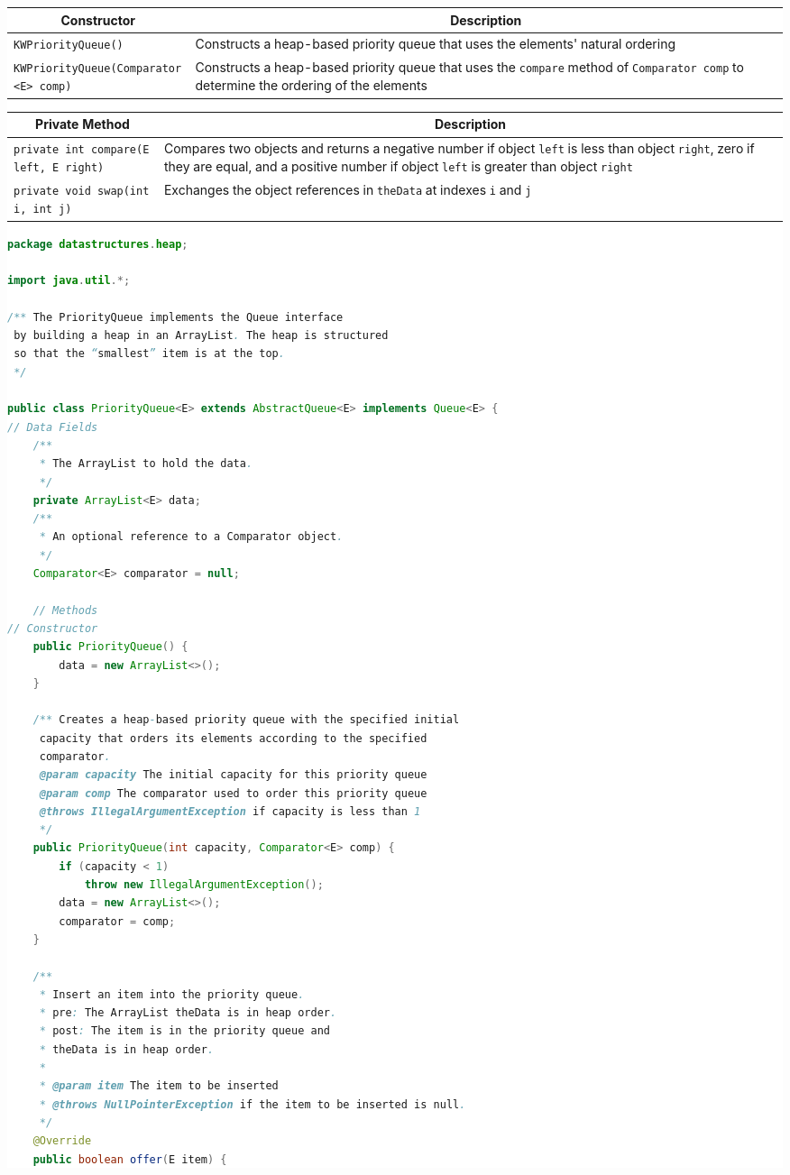 | **Constructor**                       | **Description**                                              |
| ------------------------------------- | ------------------------------------------------------------ |
| `KWPriorityQueue()`                   | Constructs a heap-based priority queue that uses the elements' natural ordering |
| `KWPriorityQueue(Comparator<E> comp)` | Constructs a heap-based priority queue that uses the `compare` method of `Comparator comp` to determine the ordering of the elements |

| **Private Method**                     | **Description**                                              |
| -------------------------------------- | ------------------------------------------------------------ |
| `private int compare(E left, E right)` | Compares two objects and returns a negative number if object `left` is less than object `right`, zero if they are equal, and a positive number if object `left` is greater than object `right` |
| `private void swap(int i, int j)`      | Exchanges the object references in `theData` at indexes `i` and `j` |

```java
package datastructures.heap;

import java.util.*;

/** The PriorityQueue implements the Queue interface
 by building a heap in an ArrayList. The heap is structured
 so that the “smallest” item is at the top.
 */

public class PriorityQueue<E> extends AbstractQueue<E> implements Queue<E> {
// Data Fields
    /**
     * The ArrayList to hold the data.
     */
    private ArrayList<E> data;
    /**
     * An optional reference to a Comparator object.
     */
    Comparator<E> comparator = null;

    // Methods
// Constructor
    public PriorityQueue() {
        data = new ArrayList<>();
    }

    /** Creates a heap‐based priority queue with the specified initial
     capacity that orders its elements according to the specified
     comparator.
     @param capacity The initial capacity for this priority queue
     @param comp The comparator used to order this priority queue
     @throws IllegalArgumentException if capacity is less than 1
     */
    public PriorityQueue(int capacity, Comparator<E> comp) {
        if (capacity < 1)
            throw new IllegalArgumentException();
        data = new ArrayList<>();
        comparator = comp;
    }

    /**
     * Insert an item into the priority queue.
     * pre: The ArrayList theData is in heap order.
     * post: The item is in the priority queue and
     * theData is in heap order.
     *
     * @param item The item to be inserted
     * @throws NullPointerException if the item to be inserted is null.
     */
    @Override
    public boolean offer(E item) {
```